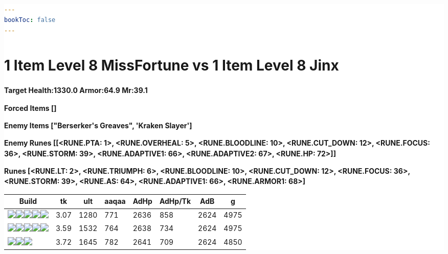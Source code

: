 ```yaml
---
bookToc: false
---
```


# 1 Item Level 8 MissFortune vs 1 Item Level 8 Jinx

**Target Health:1330.0 Armor:64.9 Mr:39.1**


**Forced Items []**


**Enemy Items ["Berserker's Greaves", 'Kraken Slayer']**


**Enemy Runes [[<RUNE.PTA: 1>, <RUNE.OVERHEAL: 5>, <RUNE.BLOODLINE: 10>, <RUNE.CUT_DOWN: 12>, <RUNE.FOCUS: 36>, <RUNE.STORM: 39>, <RUNE.ADAPTIVE1: 66>, <RUNE.ADAPTIVE2: 67>, <RUNE.HP: 72>]]**


**Runes [<RUNE.LT: 2>, <RUNE.TRIUMPH: 6>, <RUNE.BLOODLINE: 10>, <RUNE.CUT_DOWN: 12>, <RUNE.FOCUS: 36>, <RUNE.STORM: 39>, <RUNE.AS: 64>, <RUNE.ADAPTIVE1: 66>, <RUNE.ARMOR1: 68>]**




Build | tk | ult | aaqaa | AdHp | AdHp/Tk | AdB | g
-|-|-|-|-|-|-|-
![](/item/6672.png)![](/item/1001.png)![](/item/1055.png)![](/item/1037.png)![](/item/1036.png)|3.07|1280|771|2636|858|2624|4975
![](/item/6676.png)![](/item/1001.png)![](/item/1055.png)![](/item/1037.png)![](/item/1036.png)|3.59|1532|764|2638|734|2624|4975
![](/item/3142.png)![](/item/1055.png)![](/item/1038.png)|3.72|1645|782|2641|709|2624|4850






































